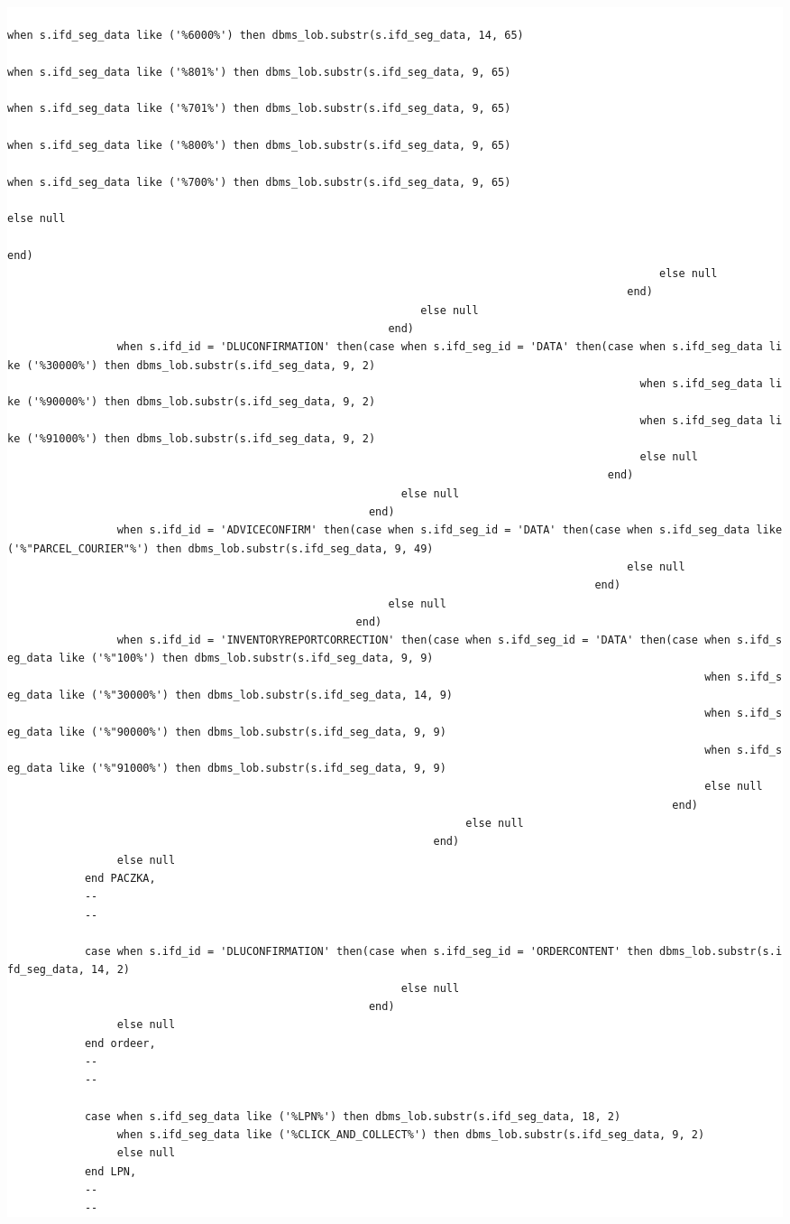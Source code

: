                                                                                                                                                                                                 when s.ifd_seg_data like ('%6000%') then dbms_lob.substr(s.ifd_seg_data, 14, 65)
                                                                                                                                                                                                when s.ifd_seg_data like ('%801%') then dbms_lob.substr(s.ifd_seg_data, 9, 65)
                                                                                                                                                                                                when s.ifd_seg_data like ('%701%') then dbms_lob.substr(s.ifd_seg_data, 9, 65)
                                                                                                                                                                                                when s.ifd_seg_data like ('%800%') then dbms_lob.substr(s.ifd_seg_data, 9, 65)
                                                                                                                                                                                                when s.ifd_seg_data like ('%700%') then dbms_lob.substr(s.ifd_seg_data, 9, 65)
                                                                                                                                                                                                else null
                                                                                                                                                                                           end)
                                                                                                         else null
                                                                                                    end)
                                                                    else null
                                                               end)
                     when s.ifd_id = 'DLUCONFIRMATION' then(case when s.ifd_seg_id = 'DATA' then(case when s.ifd_seg_data like ('%30000%') then dbms_lob.substr(s.ifd_seg_data, 9, 2)
                                                                                                      when s.ifd_seg_data like ('%90000%') then dbms_lob.substr(s.ifd_seg_data, 9, 2)
                                                                                                      when s.ifd_seg_data like ('%91000%') then dbms_lob.substr(s.ifd_seg_data, 9, 2)
                                                                                                      else null
                                                                                                 end)
                                                                 else null
                                                            end)
                     when s.ifd_id = 'ADVICECONFIRM' then(case when s.ifd_seg_id = 'DATA' then(case when s.ifd_seg_data like ('%"PARCEL_COURIER"%') then dbms_lob.substr(s.ifd_seg_data, 9, 49)
                                                                                                    else null
                                                                                               end)
                                                               else null
                                                          end)
                     when s.ifd_id = 'INVENTORYREPORTCORRECTION' then(case when s.ifd_seg_id = 'DATA' then(case when s.ifd_seg_data like ('%"100%') then dbms_lob.substr(s.ifd_seg_data, 9, 9)
                                                                                                                when s.ifd_seg_data like ('%"30000%') then dbms_lob.substr(s.ifd_seg_data, 14, 9)
                                                                                                                when s.ifd_seg_data like ('%"90000%') then dbms_lob.substr(s.ifd_seg_data, 9, 9)
                                                                                                                when s.ifd_seg_data like ('%"91000%') then dbms_lob.substr(s.ifd_seg_data, 9, 9)
                                                                                                                else null
                                                                                                           end)
                                                                           else null
                                                                      end)
                     else null
                end PACZKA,
                -- 
                --

                case when s.ifd_id = 'DLUCONFIRMATION' then(case when s.ifd_seg_id = 'ORDERCONTENT' then dbms_lob.substr(s.ifd_seg_data, 14, 2)
                                                                 else null
                                                            end)
                     else null
                end ordeer,
                --
                --

                case when s.ifd_seg_data like ('%LPN%') then dbms_lob.substr(s.ifd_seg_data, 18, 2)
                     when s.ifd_seg_data like ('%CLICK_AND_COLLECT%') then dbms_lob.substr(s.ifd_seg_data, 9, 2)
                     else null
                end LPN,
                --
                --
